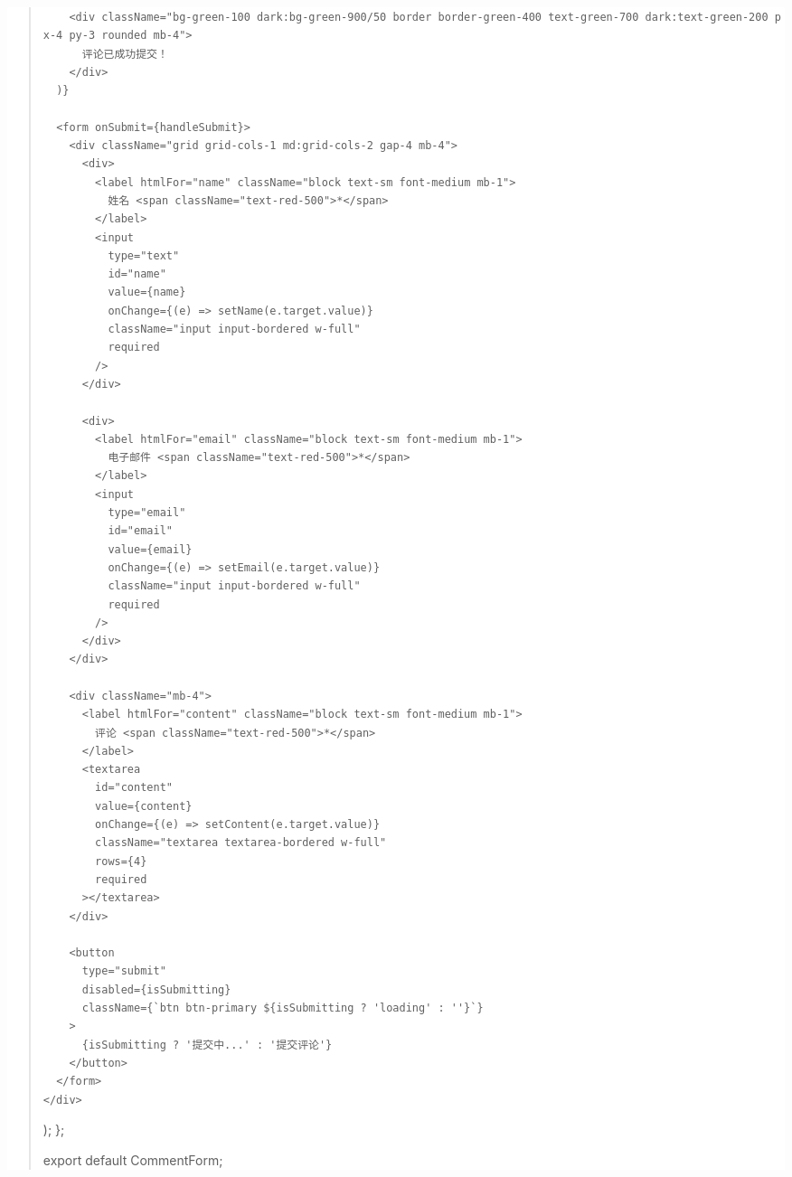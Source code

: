 >         <div className="bg-green-100 dark:bg-green-900/50 border border-green-400 text-green-700 dark:text-green-200 px-4 py-3 rounded mb-4">
>           评论已成功提交！
>         </div>
>       )}
>       
>       <form onSubmit={handleSubmit}>
>         <div className="grid grid-cols-1 md:grid-cols-2 gap-4 mb-4">
>           <div>
>             <label htmlFor="name" className="block text-sm font-medium mb-1">
>               姓名 <span className="text-red-500">*</span>
>             </label>
>             <input
>               type="text"
>               id="name"
>               value={name}
>               onChange={(e) => setName(e.target.value)}
>               className="input input-bordered w-full"
>               required
>             />
>           </div>
>           
>           <div>
>             <label htmlFor="email" className="block text-sm font-medium mb-1">
>               电子邮件 <span className="text-red-500">*</span>
>             </label>
>             <input
>               type="email"
>               id="email"
>               value={email}
>               onChange={(e) => setEmail(e.target.value)}
>               className="input input-bordered w-full"
>               required
>             />
>           </div>
>         </div>
>         
>         <div className="mb-4">
>           <label htmlFor="content" className="block text-sm font-medium mb-1">
>             评论 <span className="text-red-500">*</span>
>           </label>
>           <textarea
>             id="content"
>             value={content}
>             onChange={(e) => setContent(e.target.value)}
>             className="textarea textarea-bordered w-full"
>             rows={4}
>             required
>           ></textarea>
>         </div>
>         
>         <button
>           type="submit"
>           disabled={isSubmitting}
>           className={`btn btn-primary ${isSubmitting ? 'loading' : ''}`}
>         >
>           {isSubmitting ? '提交中...' : '提交评论'}
>         </button>
>       </form>
>     </div>
>   );
> };
> 
> export default CommentForm;